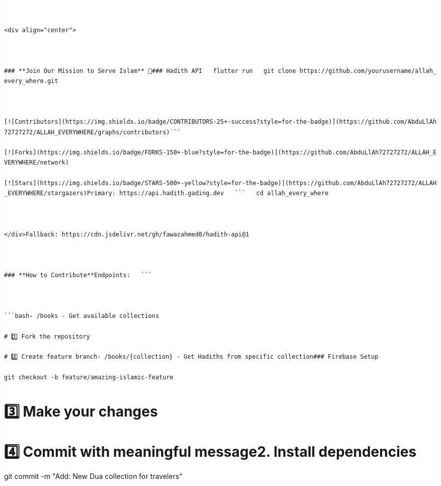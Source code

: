 ```bash- **Audio Recitation**: Listen to beautiful recitations by renowned reciters


<div align="center">



### **Join Our Mission to Serve Islam** 🕌### Hadith API   flutter run   git clone https://github.com/yourusername/allah_every_where.git



[![Contributors](https://img.shields.io/badge/CONTRIBUTORS-25+-success?style=for-the-badge)](https://github.com/AbduLlAh72727272/ALLAH_EVERYWHERE/graphs/contributors)```

[![Forks](https://img.shields.io/badge/FORKS-150+-blue?style=for-the-badge)](https://github.com/AbduLlAh72727272/ALLAH_EVERYWHERE/network)

[![Stars](https://img.shields.io/badge/STARS-500+-yellow?style=for-the-badge)](https://github.com/AbduLlAh72727272/ALLAH_EVERYWHERE/stargazers)Primary: https://api.hadith.gading.dev   ```   cd allah_every_where



</div>Fallback: https://cdn.jsdelivr.net/gh/fawazahmed0/hadith-api@1



### **How to Contribute**Endpoints:   ```



```bash- /books - Get available collections

# 1️⃣ Fork the repository

# 2️⃣ Create feature branch- /books/{collection} - Get Hadiths from specific collection### Firebase Setup

git checkout -b feature/amazing-islamic-feature

```

# 3️⃣ Make your changes

# 4️⃣ Commit with meaningful message2. **Install dependencies**

git commit -m "Add: New Dua collection for travelers"
